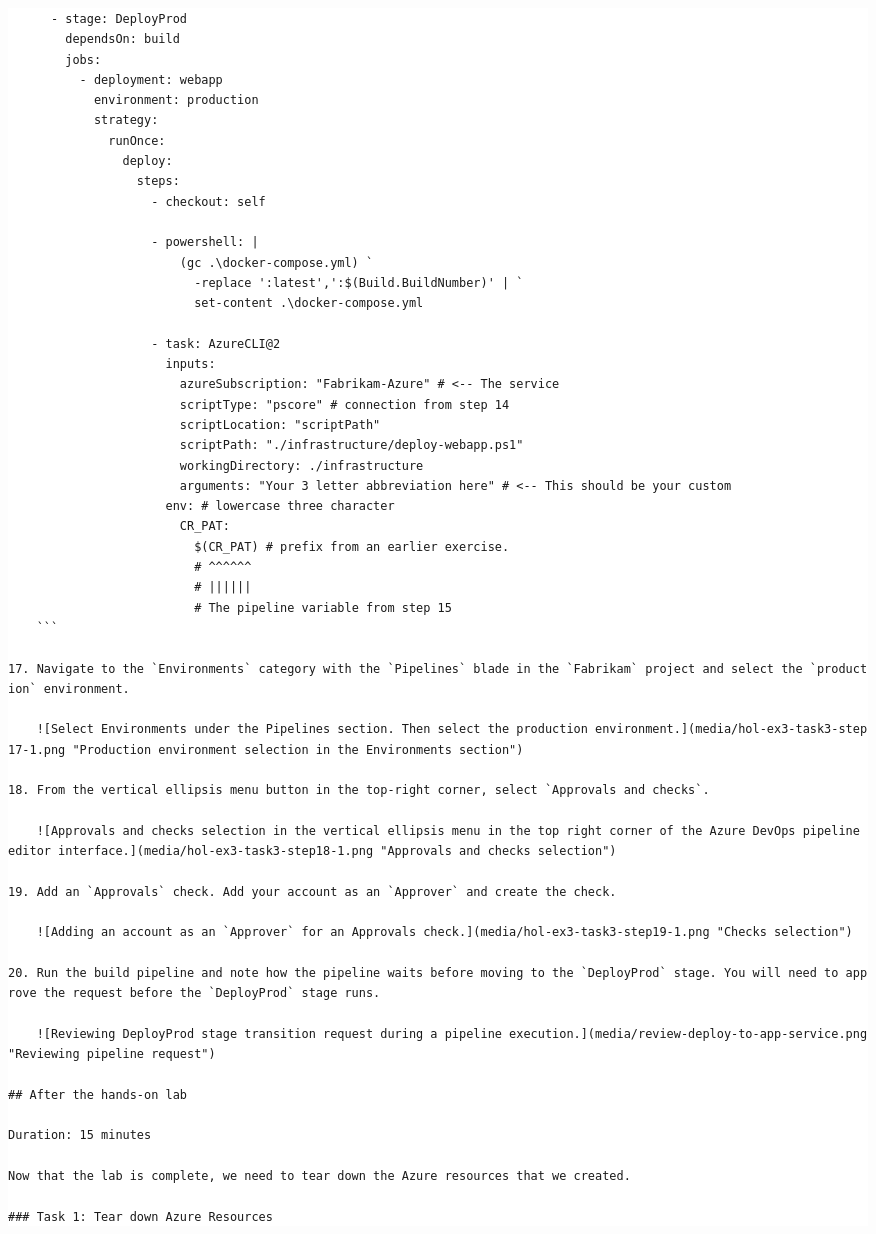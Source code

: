 ````
      - stage: DeployProd
        dependsOn: build
        jobs:
          - deployment: webapp
            environment: production
            strategy:
              runOnce:
                deploy:
                  steps:
                    - checkout: self

                    - powershell: |
                        (gc .\docker-compose.yml) `
                          -replace ':latest',':$(Build.BuildNumber)' | `
                          set-content .\docker-compose.yml

                    - task: AzureCLI@2
                      inputs:
                        azureSubscription: "Fabrikam-Azure" # <-- The service
                        scriptType: "pscore" # connection from step 14
                        scriptLocation: "scriptPath"
                        scriptPath: "./infrastructure/deploy-webapp.ps1"
                        workingDirectory: ./infrastructure
                        arguments: "Your 3 letter abbreviation here" # <-- This should be your custom
                      env: # lowercase three character
                        CR_PAT:
                          $(CR_PAT) # prefix from an earlier exercise.
                          # ^^^^^^
                          # ||||||
                          # The pipeline variable from step 15
    ```

17. Navigate to the `Environments` category with the `Pipelines` blade in the `Fabrikam` project and select the `production` environment.

    ![Select Environments under the Pipelines section. Then select the production environment.](media/hol-ex3-task3-step17-1.png "Production environment selection in the Environments section")

18. From the vertical ellipsis menu button in the top-right corner, select `Approvals and checks`.

    ![Approvals and checks selection in the vertical ellipsis menu in the top right corner of the Azure DevOps pipeline editor interface.](media/hol-ex3-task3-step18-1.png "Approvals and checks selection")

19. Add an `Approvals` check. Add your account as an `Approver` and create the check.

    ![Adding an account as an `Approver` for an Approvals check.](media/hol-ex3-task3-step19-1.png "Checks selection")

20. Run the build pipeline and note how the pipeline waits before moving to the `DeployProd` stage. You will need to approve the request before the `DeployProd` stage runs.

    ![Reviewing DeployProd stage transition request during a pipeline execution.](media/review-deploy-to-app-service.png "Reviewing pipeline request")

## After the hands-on lab

Duration: 15 minutes

Now that the lab is complete, we need to tear down the Azure resources that we created.

### Task 1: Tear down Azure Resources
````